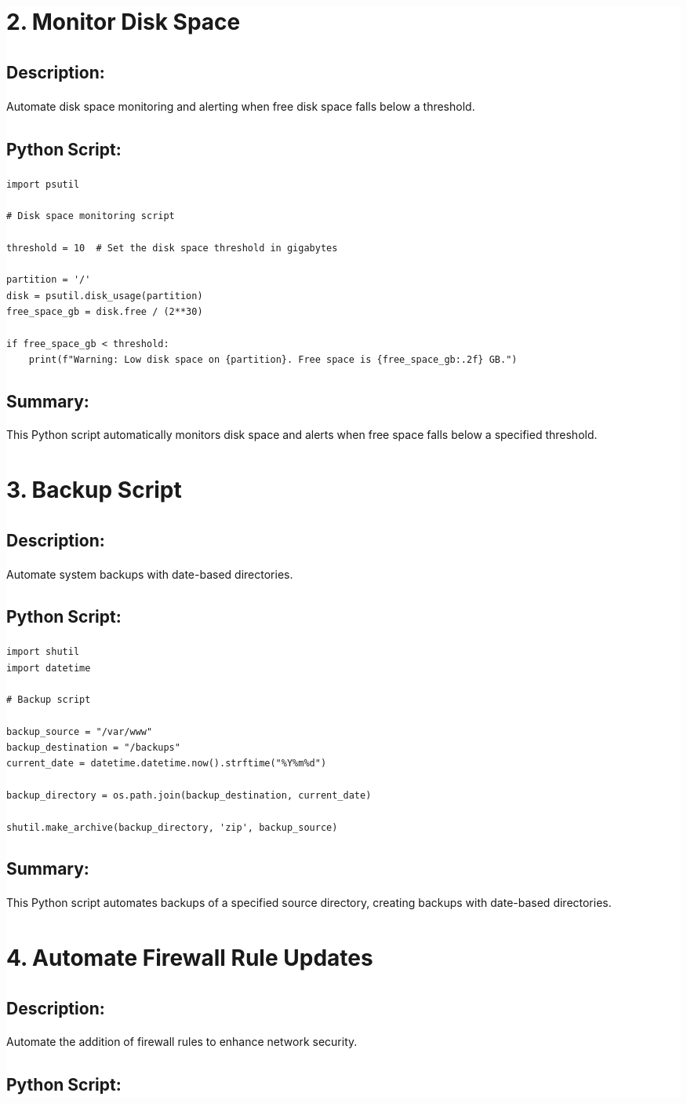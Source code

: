 <h1> 2. Monitor Disk Space </h1>

<h2> Description: </h2>
Automate disk space monitoring and alerting when free disk space falls below a threshold.

<h2> Python Script: </h2>

```
import psutil

# Disk space monitoring script

threshold = 10  # Set the disk space threshold in gigabytes

partition = '/'
disk = psutil.disk_usage(partition)
free_space_gb = disk.free / (2**30)

if free_space_gb < threshold:
    print(f"Warning: Low disk space on {partition}. Free space is {free_space_gb:.2f} GB.")
```
<h2> Summary: </h2>
This Python script automatically monitors disk space and alerts when free space falls below a specified threshold.

<h1> 3. Backup Script </h1>

<h2> Description:</h2> 
 Automate system backups with date-based directories.

<h2> Python Script: </h2>

```
import shutil
import datetime

# Backup script

backup_source = "/var/www"
backup_destination = "/backups"
current_date = datetime.datetime.now().strftime("%Y%m%d")

backup_directory = os.path.join(backup_destination, current_date)

shutil.make_archive(backup_directory, 'zip', backup_source)
```
<h2> Summary: </h2> 
This Python script automates backups of a specified source directory, creating backups with date-based directories.

<h1> 4. Automate Firewall Rule Updates </h1>

<h2> Description: </h2>
Automate the addition of firewall rules to enhance network security.

<h2> Python Script: </h2>
